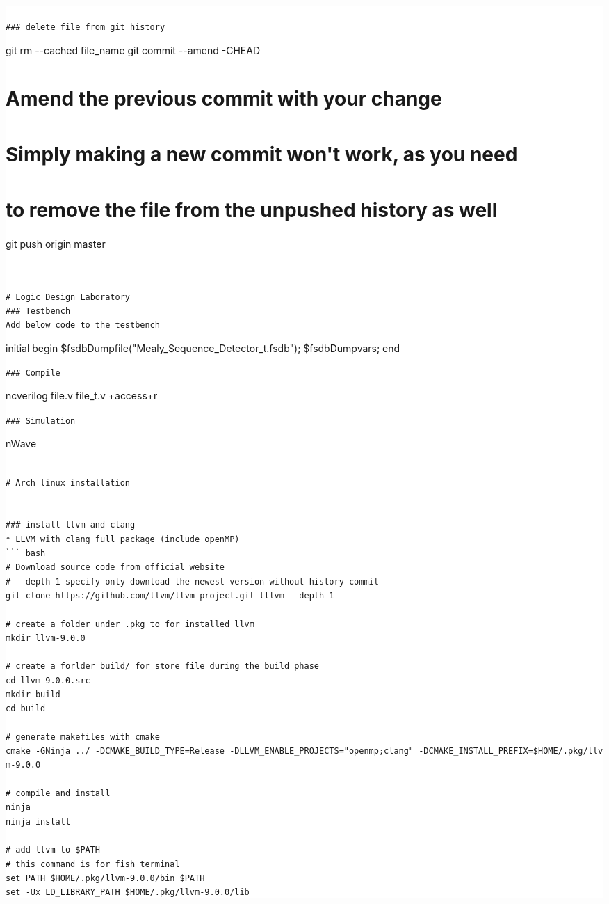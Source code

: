 ```

### delete file from git history
```
git rm --cached file_name
git commit --amend -CHEAD
# Amend the previous commit with your change
# Simply making a new commit won't work, as you need
# to remove the file from the unpushed history as well
git push origin master
```


# Logic Design Laboratory
### Testbench
Add below code to the testbench
```
initial begin
    $fsdbDumpfile("Mealy_Sequence_Detector_t.fsdb");
    $fsdbDumpvars;
end
```
### Compile
```
ncverilog file.v file_t.v +access+r
```
### Simulation
```
nWave
```

# Arch linux installation


### install llvm and clang
* LLVM with clang full package (include openMP)
``` bash
# Download source code from official website
# --depth 1 specify only download the newest version without history commit
git clone https://github.com/llvm/llvm-project.git lllvm --depth 1

# create a folder under .pkg to for installed llvm
mkdir llvm-9.0.0

# create a forlder build/ for store file during the build phase
cd llvm-9.0.0.src
mkdir build
cd build

# generate makefiles with cmake
cmake -GNinja ../ -DCMAKE_BUILD_TYPE=Release -DLLVM_ENABLE_PROJECTS="openmp;clang" -DCMAKE_INSTALL_PREFIX=$HOME/.pkg/llvm-9.0.0

# compile and install
ninja
ninja install

# add llvm to $PATH
# this command is for fish terminal
set PATH $HOME/.pkg/llvm-9.0.0/bin $PATH
set -Ux LD_LIBRARY_PATH $HOME/.pkg/llvm-9.0.0/lib
```